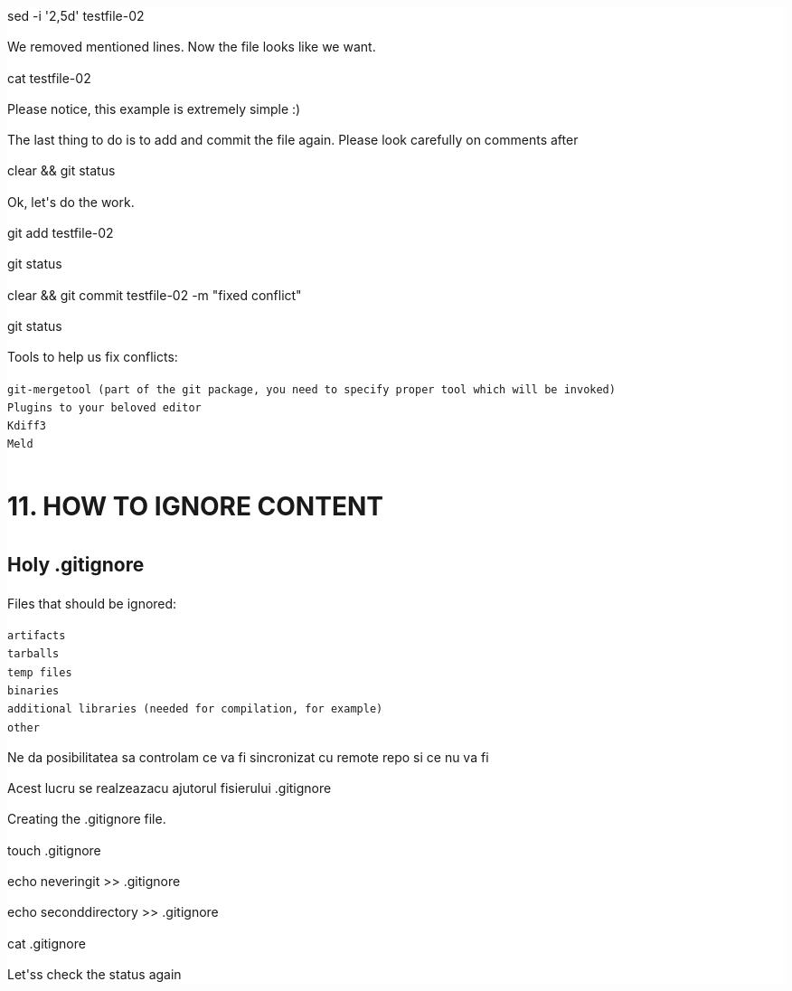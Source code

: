 sed -i '2,5d' testfile-02

We removed mentioned lines. Now the file looks like we want.

cat testfile-02

Please notice, this example is extremely simple :)

The last thing to do is to add and commit the file again. Please look carefully on comments after

clear && git status

Ok, let's do the work.

git add testfile-02

git status

clear && git commit testfile-02 -m "fixed conflict"

git status 

Tools to help us fix conflicts:


    git-mergetool (part of the git package, you need to specify proper tool which will be invoked)
    Plugins to your beloved editor
    Kdiff3
    Meld


# 11. HOW TO IGNORE CONTENT

## Holy .gitignore

Files that should be ignored:


    artifacts
    tarballs
    temp files
    binaries
    additional libraries (needed for compilation, for example)
    other


Ne da posibilitatea sa controlam ce va fi sincronizat cu remote repo si ce nu va fi

Acest lucru se realzeazacu ajutorul fisierului .gitignore

Creating the .gitignore file.

touch .gitignore

echo neveringit >> .gitignore

echo seconddirectory >> .gitignore

cat .gitignore 

Let'ss check the status again
